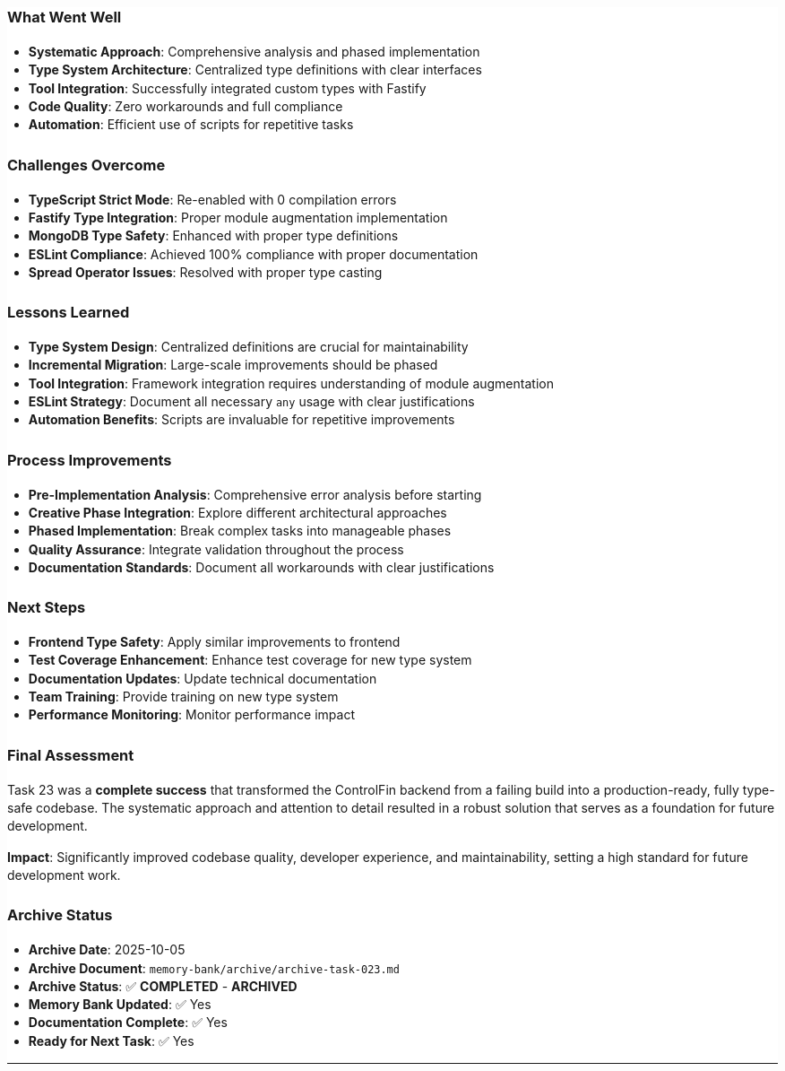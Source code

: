 ### **What Went Well**
- **Systematic Approach**: Comprehensive analysis and phased implementation
- **Type System Architecture**: Centralized type definitions with clear interfaces
- **Tool Integration**: Successfully integrated custom types with Fastify
- **Code Quality**: Zero workarounds and full compliance
- **Automation**: Efficient use of scripts for repetitive tasks

### **Challenges Overcome**
- **TypeScript Strict Mode**: Re-enabled with 0 compilation errors
- **Fastify Type Integration**: Proper module augmentation implementation
- **MongoDB Type Safety**: Enhanced with proper type definitions
- **ESLint Compliance**: Achieved 100% compliance with proper documentation
- **Spread Operator Issues**: Resolved with proper type casting

### **Lessons Learned**
- **Type System Design**: Centralized definitions are crucial for maintainability
- **Incremental Migration**: Large-scale improvements should be phased
- **Tool Integration**: Framework integration requires understanding of module augmentation
- **ESLint Strategy**: Document all necessary `any` usage with clear justifications
- **Automation Benefits**: Scripts are invaluable for repetitive improvements

### **Process Improvements**
- **Pre-Implementation Analysis**: Comprehensive error analysis before starting
- **Creative Phase Integration**: Explore different architectural approaches
- **Phased Implementation**: Break complex tasks into manageable phases
- **Quality Assurance**: Integrate validation throughout the process
- **Documentation Standards**: Document all workarounds with clear justifications

### **Next Steps**
- **Frontend Type Safety**: Apply similar improvements to frontend
- **Test Coverage Enhancement**: Enhance test coverage for new type system
- **Documentation Updates**: Update technical documentation
- **Team Training**: Provide training on new type system
- **Performance Monitoring**: Monitor performance impact

### **Final Assessment**
Task 23 was a **complete success** that transformed the ControlFin backend from a failing build into a production-ready, fully type-safe codebase. The systematic approach and attention to detail resulted in a robust solution that serves as a foundation for future development.

**Impact**: Significantly improved codebase quality, developer experience, and maintainability, setting a high standard for future development work.

### **Archive Status**
- **Archive Date**: 2025-10-05
- **Archive Document**: `memory-bank/archive/archive-task-023.md`
- **Archive Status**: ✅ **COMPLETED** - **ARCHIVED**
- **Memory Bank Updated**: ✅ Yes
- **Documentation Complete**: ✅ Yes
- **Ready for Next Task**: ✅ Yes

---